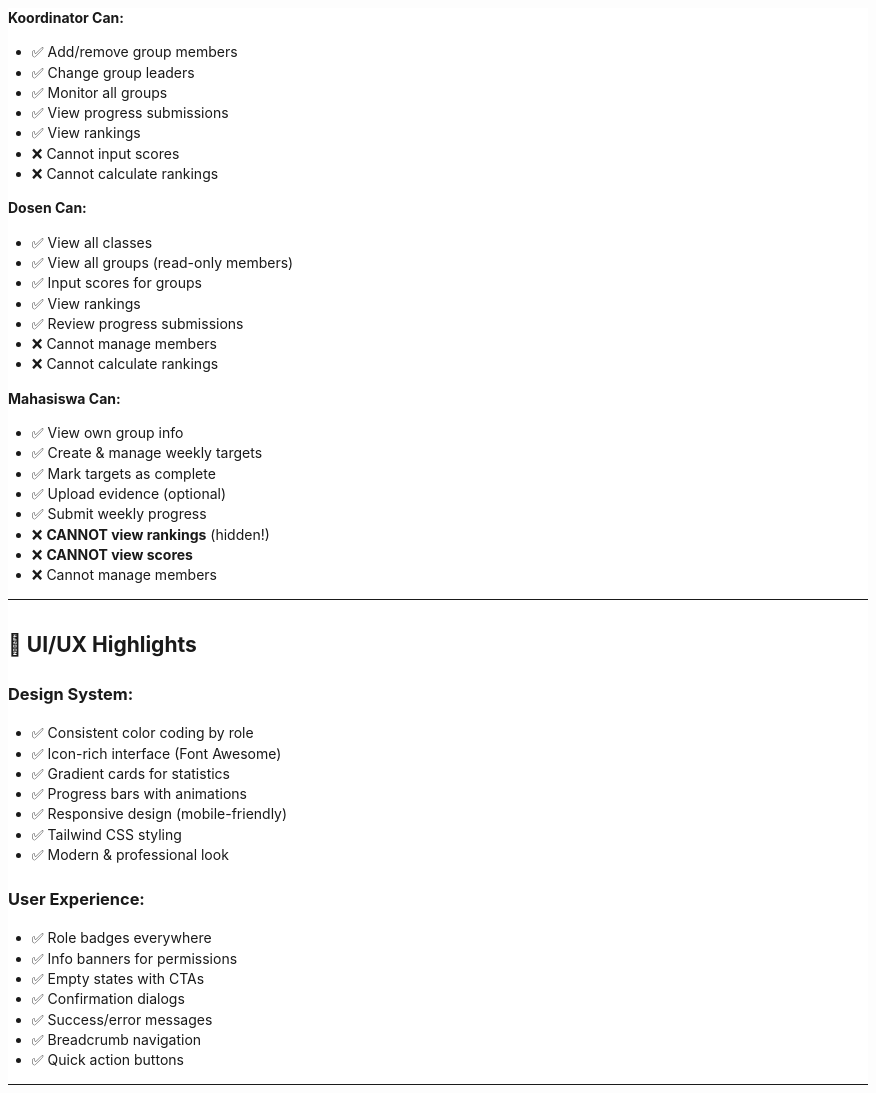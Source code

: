**Koordinator Can:**
- ✅ Add/remove group members
- ✅ Change group leaders
- ✅ Monitor all groups
- ✅ View progress submissions
- ✅ View rankings
- ❌ Cannot input scores
- ❌ Cannot calculate rankings

**Dosen Can:**
- ✅ View all classes
- ✅ View all groups (read-only members)
- ✅ Input scores for groups
- ✅ View rankings
- ✅ Review progress submissions
- ❌ Cannot manage members
- ❌ Cannot calculate rankings

**Mahasiswa Can:**
- ✅ View own group info
- ✅ Create & manage weekly targets
- ✅ Mark targets as complete
- ✅ Upload evidence (optional)
- ✅ Submit weekly progress
- ❌ **CANNOT view rankings** (hidden!)
- ❌ **CANNOT view scores**
- ❌ Cannot manage members

---

## 🎨 UI/UX Highlights

### Design System:
- ✅ Consistent color coding by role
- ✅ Icon-rich interface (Font Awesome)
- ✅ Gradient cards for statistics
- ✅ Progress bars with animations
- ✅ Responsive design (mobile-friendly)
- ✅ Tailwind CSS styling
- ✅ Modern & professional look

### User Experience:
- ✅ Role badges everywhere
- ✅ Info banners for permissions
- ✅ Empty states with CTAs
- ✅ Confirmation dialogs
- ✅ Success/error messages
- ✅ Breadcrumb navigation
- ✅ Quick action buttons

---

